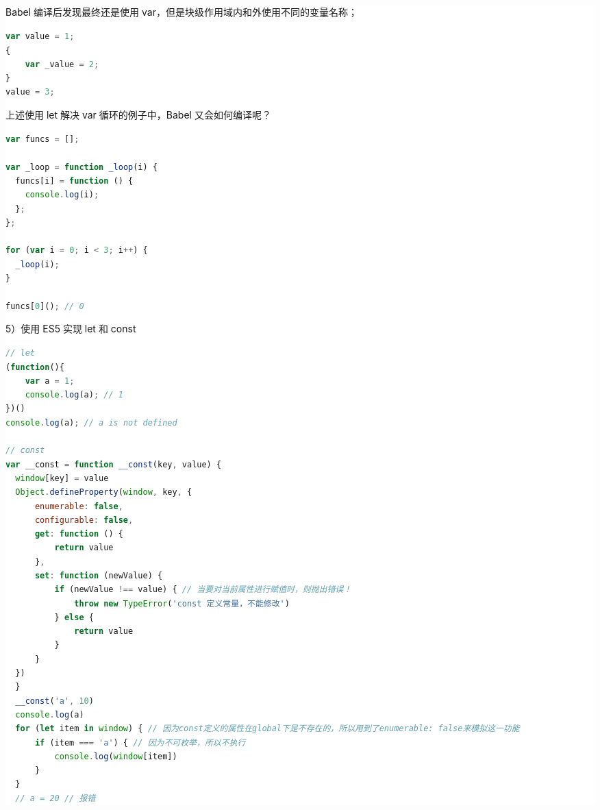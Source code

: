 Babel 编译后发现最终还是使用 var，但是块级作用域内和外使用不同的变量名称；

```jsx
var value = 1;
{
    var _value = 2;
}
value = 3;
```

上述使用 let 解决 var 循环的例子中，Babel 又会如何编译呢？

```jsx
var funcs = [];

var _loop = function _loop(i) {
  funcs[i] = function () {
    console.log(i);
  };
};

for (var i = 0; i < 3; i++) {
  _loop(i);
}

funcs[0](); // 0
```

5）使用 ES5 实现 let 和 const

```jsx
// let
(function(){
	var a = 1;
	console.log(a); // 1
})()
console.log(a); // a is not defined

// const
var __const = function __const(key, value) {
  window[key] = value 
  Object.defineProperty(window, key, {
      enumerable: false,
      configurable: false,
      get: function () {
          return value
      },
      set: function (newValue) {
          if (newValue !== value) { // 当要对当前属性进行赋值时，则抛出错误！
              throw new TypeError('const 定义常量，不能修改')
          } else {
              return value
          }
      }
  })
  }
  __const('a', 10)
  console.log(a)
  for (let item in window) { // 因为const定义的属性在global下是不存在的，所以用到了enumerable: false来模拟这一功能
      if (item === 'a') { // 因为不可枚举，所以不执行
          console.log(window[item])
      }
  }
  // a = 20 // 报错
```
